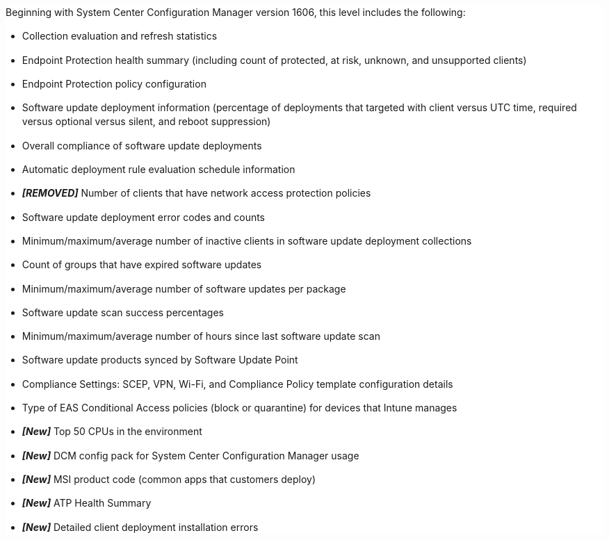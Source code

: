 Beginning with System Center Configuration Manager version 1606, this level includes the following:

-   Collection evaluation and refresh statistics

-   Endpoint Protection health summary (including count of protected, at risk, unknown, and unsupported clients)

-   Endpoint Protection policy configuration

-   Software update deployment information (percentage of deployments that targeted with client versus UTC time, required versus optional versus silent, and reboot suppression)

-   Overall compliance of software update deployments

-   Automatic deployment rule evaluation schedule information

-   ***[REMOVED]*** Number of clients that have network access protection policies

-   Software update deployment error codes and counts

-   Minimum/maximum/average number of inactive clients in software update deployment collections

-   Count of groups that have expired software updates

-   Minimum/maximum/average number of software updates per package

-   Software update scan success percentages

-   Minimum/maximum/average number of hours since last software update scan

-    Software update products synced by Software Update Point
-    Compliance Settings: SCEP, VPN, Wi-Fi, and Compliance Policy template configuration details

-    Type of EAS Conditional Access policies (block or quarantine) for devices that Intune manages

-   ***[New]*** Top 50 CPUs in the environment

-   ***[New]*** DCM config pack for System Center Configuration Manager usage

-   ***[New]*** MSI product code (common apps that customers deploy)

-   ***[New]*** ATP Health Summary

-   ***[New]*** Detailed client deployment installation errors
